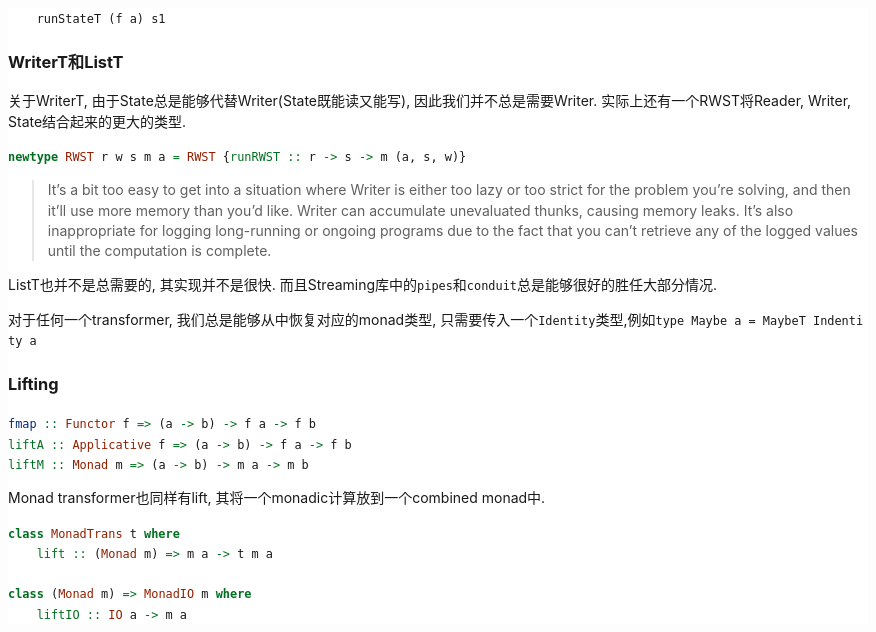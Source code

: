 ```haskell
    runStateT (f a) s1
```

### WriterT和ListT

关于WriterT, 由于State总是能够代替Writer(State既能读又能写), 因此我们并不总是需要Writer. 实际上还有一个RWST将Reader, Writer, State结合起来的更大的类型.

```haskell
newtype RWST r w s m a = RWST {runRWST :: r -> s -> m (a, s, w)}
```

> It’s a bit too easy to get into a situation where Writer is either too
> lazy or too strict for the problem you’re solving, and then it’ll use
> more memory than you’d like. Writer can accumulate unevaluated thunks, causing memory leaks. It’s also inappropriate for logging long-running or ongoing programs due to the fact that you can’t retrieve any of the logged values until the computation is complete.

ListT也并不是总需要的, 其实现并不是很快. 而且Streaming库中的`pipes`和`conduit`总是能够很好的胜任大部分情况.

对于任何一个transformer, 我们总是能够从中恢复对应的monad类型, 只需要传入一个`Identity`类型,例如`type Maybe a = MaybeT Indentity a`

### Lifting

```haskell
fmap :: Functor f => (a -> b) -> f a -> f b
liftA :: Applicative f => (a -> b) -> f a -> f b
liftM :: Monad m => (a -> b) -> m a -> m b
```

Monad transformer也同样有lift, 其将一个monadic计算放到一个combined monad中.

```haskell
class MonadTrans t where
	lift :: (Monad m) => m a -> t m a
	
class (Monad m) => MonadIO m where
	liftIO :: IO a -> m a
```

